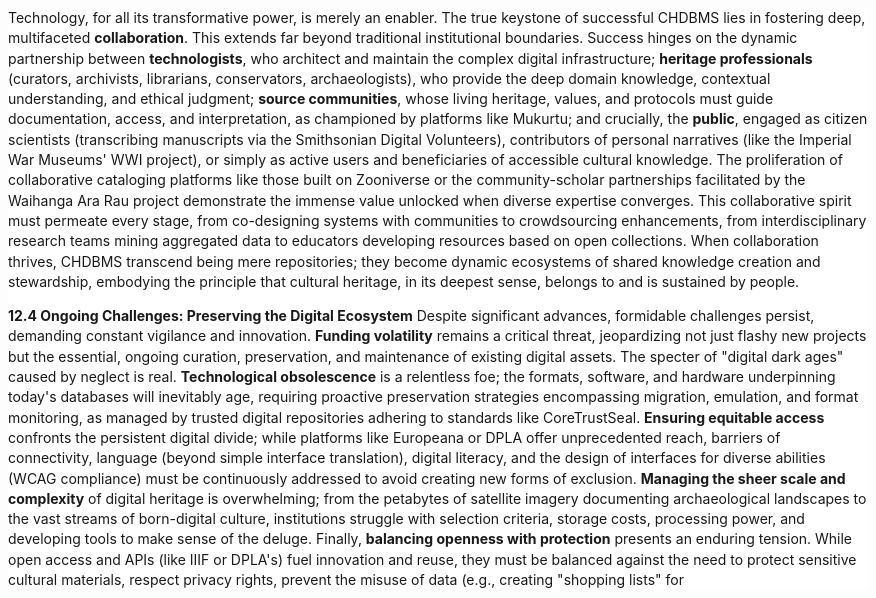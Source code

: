 Technology, for all its transformative power, is merely an enabler. The true keystone of successful CHDBMS lies in fostering deep, multifaceted **collaboration**. This extends far beyond traditional institutional boundaries. Success hinges on the dynamic partnership between **technologists**, who architect and maintain the complex digital infrastructure; **heritage professionals** (curators, archivists, librarians, conservators, archaeologists), who provide the deep domain knowledge, contextual understanding, and ethical judgment; **source communities**, whose living heritage, values, and protocols must guide documentation, access, and interpretation, as championed by platforms like Mukurtu; and crucially, the **public**, engaged as citizen scientists (transcribing manuscripts via the Smithsonian Digital Volunteers), contributors of personal narratives (like the Imperial War Museums' WWI project), or simply as active users and beneficiaries of accessible cultural knowledge. The proliferation of collaborative cataloging platforms like those built on Zooniverse or the community-scholar partnerships facilitated by the Waihanga Ara Rau project demonstrate the immense value unlocked when diverse expertise converges. This collaborative spirit must permeate every stage, from co-designing systems with communities to crowdsourcing enhancements, from interdisciplinary research teams mining aggregated data to educators developing resources based on open collections. When collaboration thrives, CHDBMS transcend being mere repositories; they become dynamic ecosystems of shared knowledge creation and stewardship, embodying the principle that cultural heritage, in its deepest sense, belongs to and is sustained by people.

**12.4 Ongoing Challenges: Preserving the Digital Ecosystem**
Despite significant advances, formidable challenges persist, demanding constant vigilance and innovation. **Funding volatility** remains a critical threat, jeopardizing not just flashy new projects but the essential, ongoing curation, preservation, and maintenance of existing digital assets. The specter of "digital dark ages" caused by neglect is real. **Technological obsolescence** is a relentless foe; the formats, software, and hardware underpinning today's databases will inevitably age, requiring proactive preservation strategies encompassing migration, emulation, and format monitoring, as managed by trusted digital repositories adhering to standards like CoreTrustSeal. **Ensuring equitable access** confronts the persistent digital divide; while platforms like Europeana or DPLA offer unprecedented reach, barriers of connectivity, language (beyond simple interface translation), digital literacy, and the design of interfaces for diverse abilities (WCAG compliance) must be continuously addressed to avoid creating new forms of exclusion. **Managing the sheer scale and complexity** of digital heritage is overwhelming; from the petabytes of satellite imagery documenting archaeological landscapes to the vast streams of born-digital culture, institutions struggle with selection criteria, storage costs, processing power, and developing tools to make sense of the deluge. Finally, **balancing openness with protection** presents an enduring tension. While open access and APIs (like IIIF or DPLA's) fuel innovation and reuse, they must be balanced against the need to protect sensitive cultural materials, respect privacy rights, prevent the misuse of data (e.g., creating "shopping lists" for